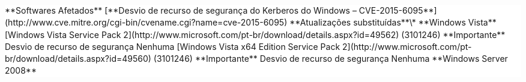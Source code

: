 </td>
</tr>
<tr>
<td style="border:1px solid black;">
**Softwares Afetados**

</td>
<td style="border:1px solid black;">
[**Desvio de recurso de segurança do Kerberos do Windows – CVE-2015-6095**](http://www.cve.mitre.org/cgi-bin/cvename.cgi?name=cve-2015-6095)

</td>
<td style="border:1px solid black;">
**Atualizações substituídas**\*

</td>
</tr>
<tr>
<td style="border:1px solid black;" colspan="3">
**Windows Vista**

</td>
</tr>
<tr>
<td style="border:1px solid black;">
[Windows Vista Service Pack 2](http://www.microsoft.com/pt-br/download/details.aspx?id=49562)  
(3101246)

</td>
<td style="border:1px solid black;">
**Importante**  
Desvio de recurso de segurança

</td>
<td style="border:1px solid black;">
Nenhuma

</td>
</tr>
<tr>
<td style="border:1px solid black;">
[Windows Vista x64 Edition Service Pack 2](http://www.microsoft.com/pt-br/download/details.aspx?id=49560)  
(3101246)

</td>
<td style="border:1px solid black;">
**Importante**  
Desvio de recurso de segurança

</td>
<td style="border:1px solid black;">
Nenhuma

</td>
</tr>
<tr>
<td style="border:1px solid black;" colspan="3">
**Windows Server 2008**
